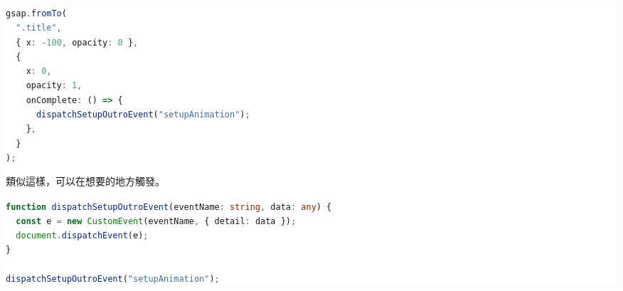 ```typescript {8} filename="某個遙遠的地方.tsx"
gsap.fromTo(
  ".title",
  { x: -100, opacity: 0 },
  {
    x: 0,
    opacity: 1,
    onComplete: () => {
      dispatchSetupOutroEvent("setupAnimation");
    },
  }
);
```

類似這樣，可以在想要的地方觸發。

```typescript
function dispatchSetupOutroEvent(eventName: string, data: any) {
  const e = new CustomEvent(eventName, { detail: data });
  document.dispatchEvent(e);
}

dispatchSetupOutroEvent("setupAnimation");
```
